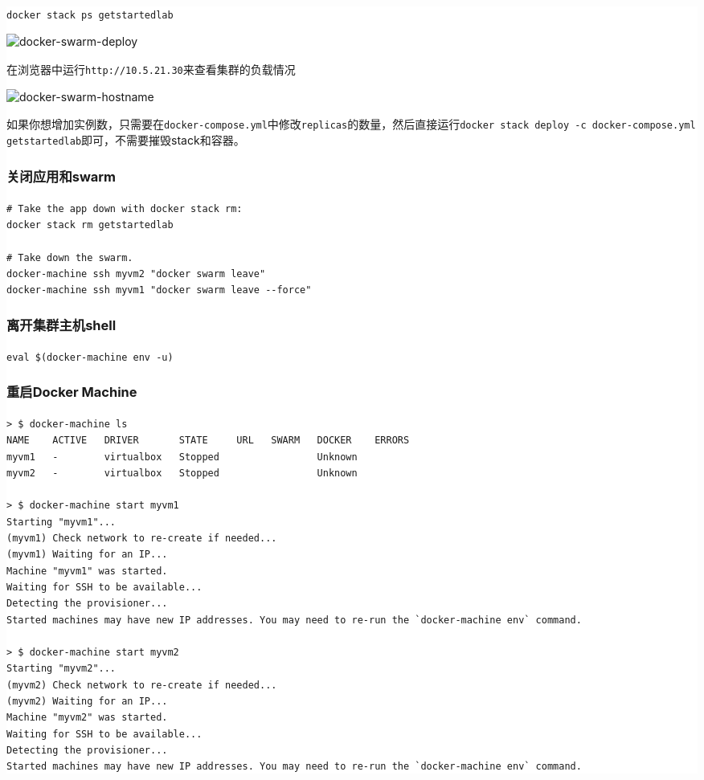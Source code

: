 ```shell
docker stack ps getstartedlab
```

![docker-swarm-deploy](http://oyo3prim6.bkt.clouddn.com/docker/docker-swarm-deploy.png)

在浏览器中运行`http://10.5.21.30`来查看集群的负载情况

![docker-swarm-hostname](http://oyo3prim6.bkt.clouddn.com/docker/docker-swarm-hostname.png)

如果你想增加实例数，只需要在`docker-compose.yml`中修改`replicas`的数量，然后直接运行`docker stack deploy -c docker-compose.yml getstartedlab`即可，不需要摧毁stack和容器。

### 关闭应用和swarm

```shell
# Take the app down with docker stack rm:
docker stack rm getstartedlab

# Take down the swarm.
docker-machine ssh myvm2 "docker swarm leave"
docker-machine ssh myvm1 "docker swarm leave --force"
```

### 离开集群主机shell

```shell
eval $(docker-machine env -u)
```

### 重启Docker Machine

```shell
> $ docker-machine ls
NAME    ACTIVE   DRIVER       STATE     URL   SWARM   DOCKER    ERRORS
myvm1   -        virtualbox   Stopped                 Unknown
myvm2   -        virtualbox   Stopped                 Unknown

> $ docker-machine start myvm1
Starting "myvm1"...
(myvm1) Check network to re-create if needed...
(myvm1) Waiting for an IP...
Machine "myvm1" was started.
Waiting for SSH to be available...
Detecting the provisioner...
Started machines may have new IP addresses. You may need to re-run the `docker-machine env` command.

> $ docker-machine start myvm2
Starting "myvm2"...
(myvm2) Check network to re-create if needed...
(myvm2) Waiting for an IP...
Machine "myvm2" was started.
Waiting for SSH to be available...
Detecting the provisioner...
Started machines may have new IP addresses. You may need to re-run the `docker-machine env` command.
```
